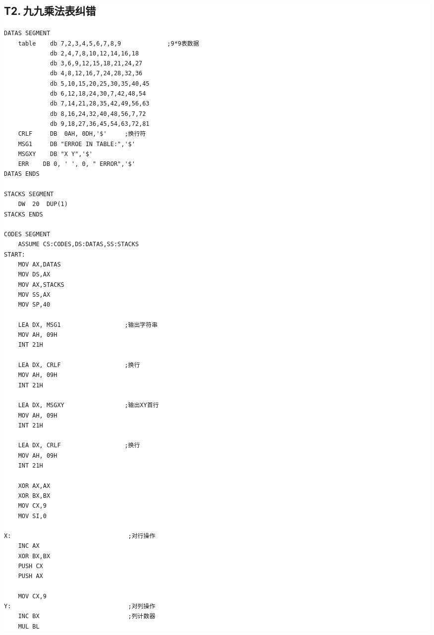 ## T2. 九九乘法表纠错

```
DATAS SEGMENT
    table    db 7,2,3,4,5,6,7,8,9             ;9*9表数据
	         db 2,4,7,8,10,12,14,16,18
             db 3,6,9,12,15,18,21,24,27
             db 4,8,12,16,7,24,28,32,36
             db 5,10,15,20,25,30,35,40,45
             db 6,12,18,24,30,7,42,48,54
             db 7,14,21,28,35,42,49,56,63
             db 8,16,24,32,40,48,56,7,72
             db 9,18,27,36,45,54,63,72,81                   
    CRLF     DB  0AH, 0DH,'$'     ;换行符
    MSG1     DB "ERROE IN TABLE:",'$'
    MSGXY    DB "X Y",'$'
    ERR    DB 0, ' ', 0, " ERROR",'$'
DATAS ENDS
 
STACKS SEGMENT
    DW  20  DUP(1)
STACKS ENDS
 
CODES SEGMENT
    ASSUME CS:CODES,DS:DATAS,SS:STACKS
START:
    MOV AX,DATAS
    MOV DS,AX
    MOV AX,STACKS
    MOV SS,AX
    MOV SP,40

    LEA DX, MSG1                  ;输出字符串
    MOV AH, 09H							 
    INT 21H

    LEA DX, CRLF                  ;换行                   
    MOV AH, 09H							 
    INT 21H
  
    LEA DX, MSGXY                 ;输出XY首行
    MOV AH, 09H							 
    INT 21H
  
    LEA DX, CRLF                  ;换行                   
    MOV AH, 09H							 
    INT 21H
  
    XOR AX,AX
    XOR BX,BX
    MOV CX,9
    MOV SI,0          

X:                                 ;对行操作
    INC AX
    XOR BX,BX
    PUSH CX
    PUSH AX

    MOV CX,9
Y:                                 ;对列操作
    INC BX                         ;列计数器
    MUL BL
```